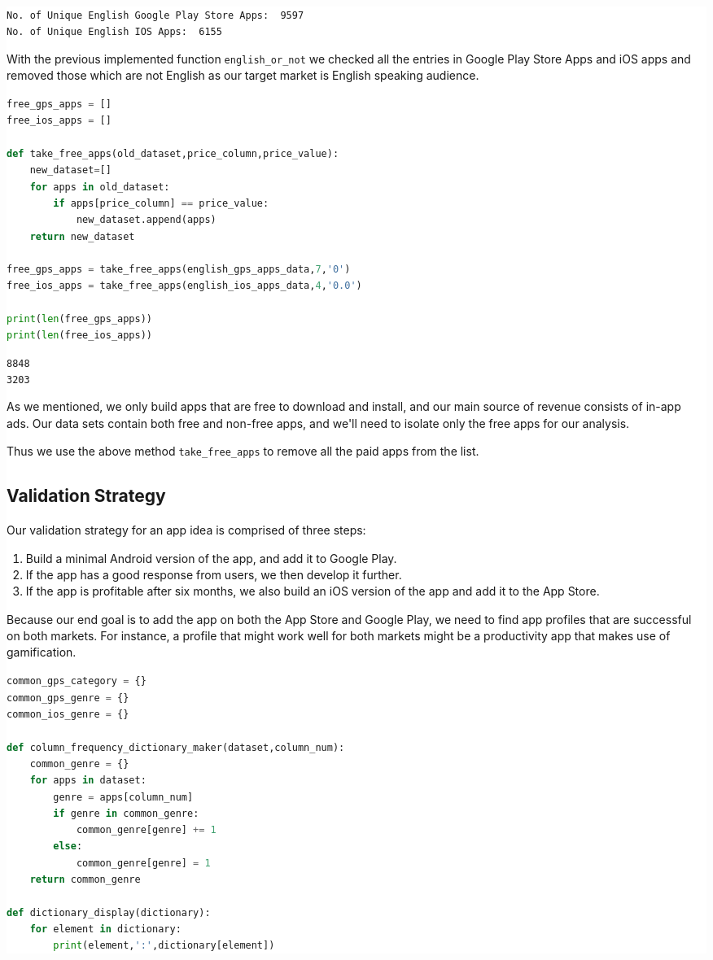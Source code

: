     No. of Unique English Google Play Store Apps:  9597
    No. of Unique English IOS Apps:  6155


With the previous implemented function `english_or_not` we checked all the entries in Google Play Store Apps and iOS apps and removed those which are not English as our target market is English speaking audience.


```python
free_gps_apps = []
free_ios_apps = []

def take_free_apps(old_dataset,price_column,price_value):
    new_dataset=[]
    for apps in old_dataset:
        if apps[price_column] == price_value:
            new_dataset.append(apps)
    return new_dataset

free_gps_apps = take_free_apps(english_gps_apps_data,7,'0')
free_ios_apps = take_free_apps(english_ios_apps_data,4,'0.0')

print(len(free_gps_apps))
print(len(free_ios_apps))
```

    8848
    3203


As we mentioned, we only build apps that are free to download and install, and our main source of revenue consists of in-app ads. Our data sets contain both free and non-free apps, and we'll need to isolate only the free apps for our analysis.

Thus we use the above method `take_free_apps` to remove all the paid apps from the list.

## Validation Strategy

Our validation strategy for an app idea is comprised of three steps:

1. Build a minimal Android version of the app, and add it to Google Play.
2. If the app has a good response from users, we then develop it further.
3. If the app is profitable after six months, we also build an iOS version of the app and add it to the App Store.

Because our end goal is to add the app on both the App Store and Google Play, we need to find app profiles that are successful on both markets. For instance, a profile that might work well for both markets might be a productivity app that makes use of gamification.


```python
common_gps_category = {}
common_gps_genre = {}
common_ios_genre = {}

def column_frequency_dictionary_maker(dataset,column_num):
    common_genre = {}
    for apps in dataset:
        genre = apps[column_num]
        if genre in common_genre:
            common_genre[genre] += 1
        else:
            common_genre[genre] = 1
    return common_genre

def dictionary_display(dictionary):
    for element in dictionary:
        print(element,':',dictionary[element])
```

[1]: https://www.kaggle.com/ramamet4/app-store-apple-data-set-10k-apps/home
[2]: https://www.kaggle.com/lava18/google-play-store-apps/home